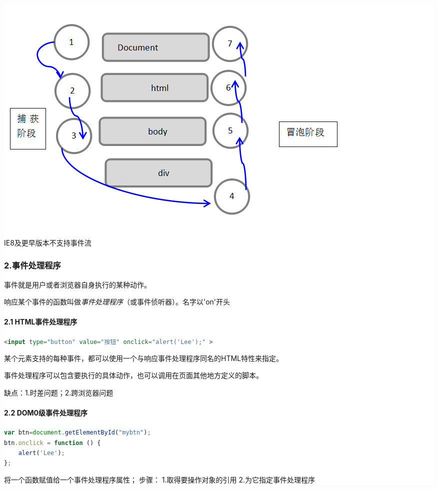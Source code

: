  ![事件流](事件流.png)

IE8及更早版本不支持事件流

### 2.事件处理程序

事件就是用户或者浏览器自身执行的某种动作。

响应某个事件的函数叫做*事件处理程序*（或事件侦听器）。名字以'on'开头

#### 2.1 HTML事件处理程序

```html
<input type="button" value="按钮" onclick="alert('Lee');" >
```

某个元素支持的每种事件，都可以使用一个与响应事件处理程序同名的HTML特性来指定。

事件处理程序可以包含要执行的具体动作，也可以调用在页面其他地方定义的脚本。

缺点：1.时差问题；2.跨浏览器问题

#### 2.2 DOM0级事件处理程序

```javascript
var btn=document.getElementById("mybtn");
btn.onclick = function () {
	alert('Lee');
};
```

将一个函数赋值给一个事件处理程序属性；
步骤：
1.取得要操作对象的引用
2.为它指定事件处理程序
